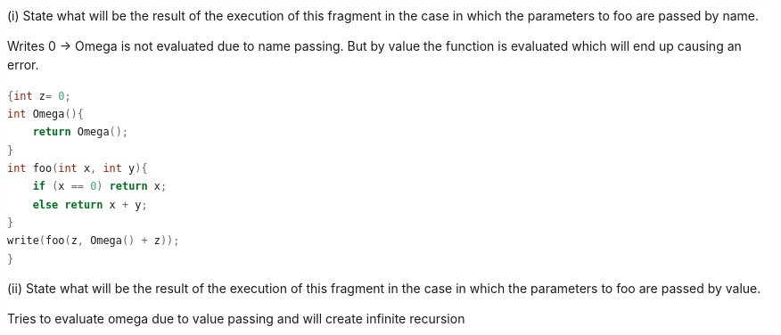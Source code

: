 (i) State what will be the result of the execution of this fragment in the case in
which the parameters to foo are passed by name.

Writes 0 -> Omega is not evaluated due to name passing.
But by value the function is evaluated which will end up causing an error.

```C
{int z= 0;
int Omega(){
	return Omega();
}
int foo(int x, int y){
	if (x == 0) return x;
	else return x + y;
}
write(foo(z, Omega() + z));
}
```
(ii) State what will be the result of the execution of this fragment in the case in which the parameters to foo are passed by value.
	
Tries to evaluate omega due to value passing and will create infinite recursion
